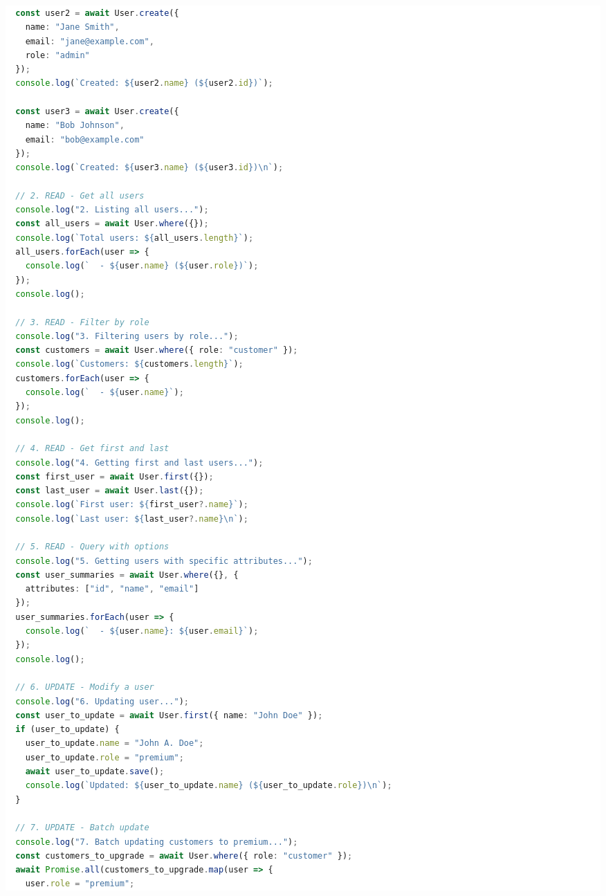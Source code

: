 ```typescript
  const user2 = await User.create({
    name: "Jane Smith",
    email: "jane@example.com",
    role: "admin"
  });
  console.log(`Created: ${user2.name} (${user2.id})`);

  const user3 = await User.create({
    name: "Bob Johnson",
    email: "bob@example.com"
  });
  console.log(`Created: ${user3.name} (${user3.id})\n`);

  // 2. READ - Get all users
  console.log("2. Listing all users...");
  const all_users = await User.where({});
  console.log(`Total users: ${all_users.length}`);
  all_users.forEach(user => {
    console.log(`  - ${user.name} (${user.role})`);
  });
  console.log();

  // 3. READ - Filter by role
  console.log("3. Filtering users by role...");
  const customers = await User.where({ role: "customer" });
  console.log(`Customers: ${customers.length}`);
  customers.forEach(user => {
    console.log(`  - ${user.name}`);
  });
  console.log();

  // 4. READ - Get first and last
  console.log("4. Getting first and last users...");
  const first_user = await User.first({});
  const last_user = await User.last({});
  console.log(`First user: ${first_user?.name}`);
  console.log(`Last user: ${last_user?.name}\n`);

  // 5. READ - Query with options
  console.log("5. Getting users with specific attributes...");
  const user_summaries = await User.where({}, {
    attributes: ["id", "name", "email"]
  });
  user_summaries.forEach(user => {
    console.log(`  - ${user.name}: ${user.email}`);
  });
  console.log();

  // 6. UPDATE - Modify a user
  console.log("6. Updating user...");
  const user_to_update = await User.first({ name: "John Doe" });
  if (user_to_update) {
    user_to_update.name = "John A. Doe";
    user_to_update.role = "premium";
    await user_to_update.save();
    console.log(`Updated: ${user_to_update.name} (${user_to_update.role})\n`);
  }

  // 7. UPDATE - Batch update
  console.log("7. Batch updating customers to premium...");
  const customers_to_upgrade = await User.where({ role: "customer" });
  await Promise.all(customers_to_upgrade.map(user => {
    user.role = "premium";
```
